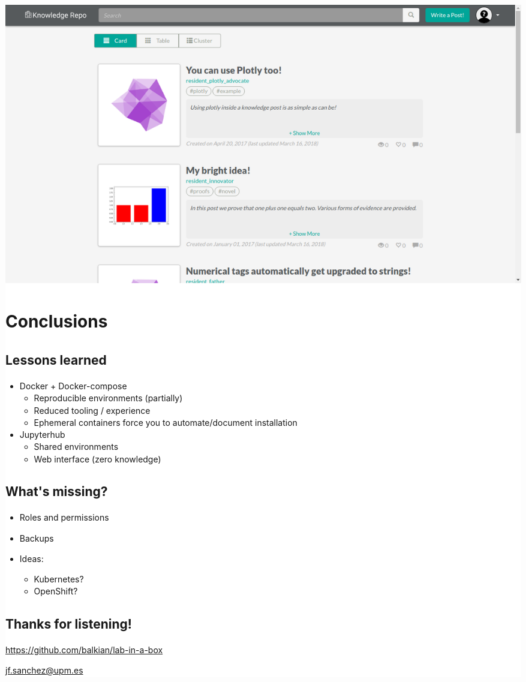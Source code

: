 ![<http://knowledge-repo.readthedocs.io/>](img/knowledgerepo.png)



# Conclusions

## Lessons learned

* Docker + Docker-compose
  * Reproducible environments (partially)
  * Reduced tooling / experience
  * Ephemeral containers force you to automate/document installation
* Jupyterhub
  * Shared environments
  * Web interface (zero knowledge)
  
## What's missing?

* Roles and permissions
* Backups

* Ideas:
  * Kubernetes?
  * OpenShift?

##  Thanks for listening!

<https://github.com/balkian/lab-in-a-box>

<jf.sanchez@upm.es>

